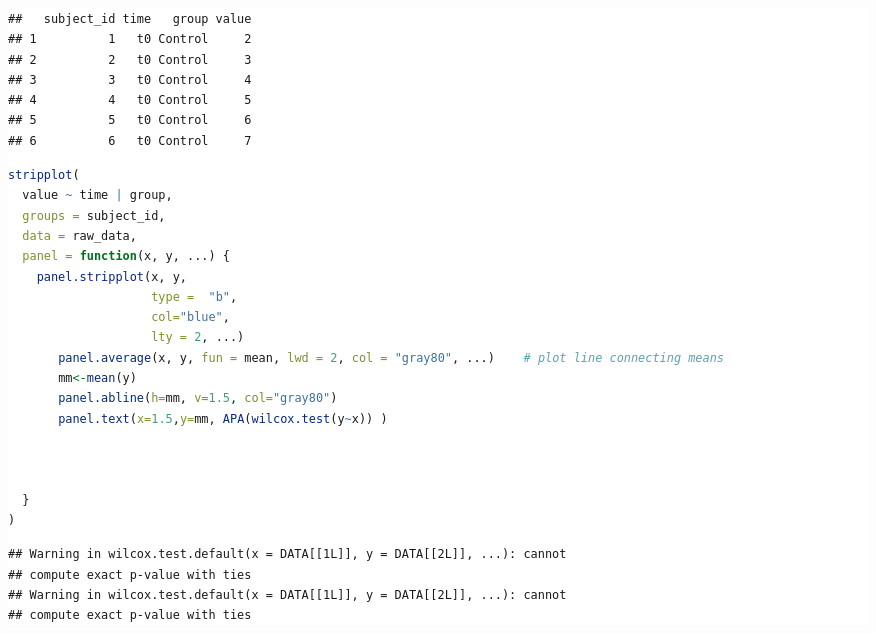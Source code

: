     ##   subject_id time   group value
    ## 1          1   t0 Control     2
    ## 2          2   t0 Control     3
    ## 3          3   t0 Control     4
    ## 4          4   t0 Control     5
    ## 5          5   t0 Control     6
    ## 6          6   t0 Control     7

``` r
stripplot(
  value ~ time | group,
  groups = subject_id,
  data = raw_data,
  panel = function(x, y, ...) {
    panel.stripplot(x, y, 
                    type =  "b", 
                    col="blue",
                    lty = 2, ...)
       panel.average(x, y, fun = mean, lwd = 2, col = "gray80", ...)    # plot line connecting means
       mm<-mean(y) 
       panel.abline(h=mm, v=1.5, col="gray80")
       panel.text(x=1.5,y=mm, APA(wilcox.test(y~x)) )
       
   
   
  }
)
```

    ## Warning in wilcox.test.default(x = DATA[[1L]], y = DATA[[2L]], ...): cannot
    ## compute exact p-value with ties
    ## Warning in wilcox.test.default(x = DATA[[1L]], y = DATA[[2L]], ...): cannot
    ## compute exact p-value with ties
